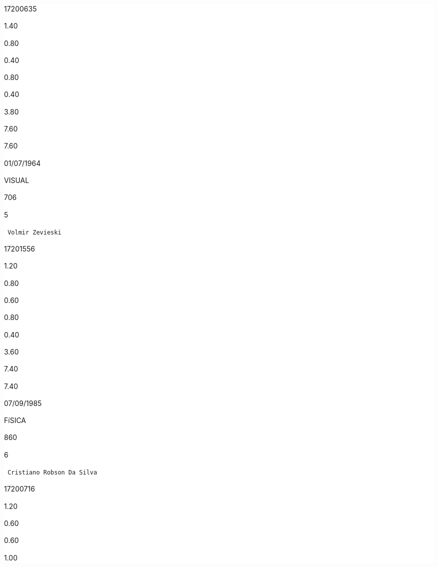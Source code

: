    17200635

   1.40

   0.80

   0.40

   0.80

   0.40

   3.80

   7.60

   7.60

   01/07/1964

   VISUAL

   706

   5

     Volmir Zevieski 

   17201556

   1.20

   0.80

   0.60

   0.80

   0.40

   3.60

   7.40

   7.40

   07/09/1985

   FíSICA

   860

   6

     Cristiano Robson Da Silva 

   17200716

   1.20

   0.60

   0.60

   1.00
